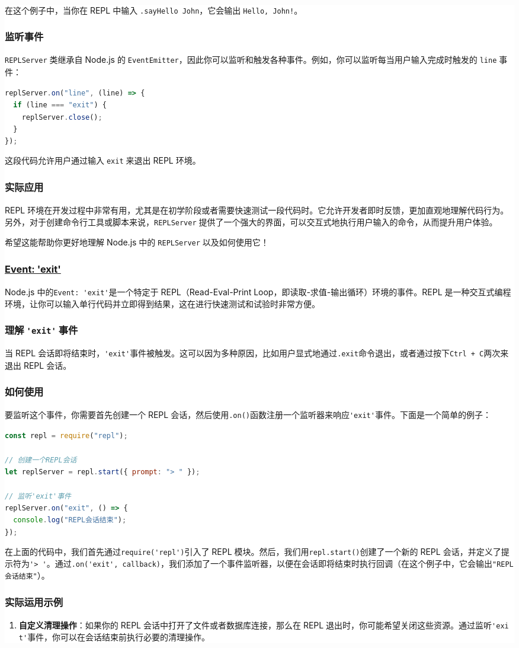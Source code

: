 在这个例子中，当你在 REPL 中输入 `.sayHello John`，它会输出 `Hello, John!`。

### 监听事件

`REPLServer` 类继承自 Node.js 的 `EventEmitter`，因此你可以监听和触发各种事件。例如，你可以监听每当用户输入完成时触发的 `line` 事件：

```javascript
replServer.on("line", (line) => {
  if (line === "exit") {
    replServer.close();
  }
});
```

这段代码允许用户通过输入 `exit` 来退出 REPL 环境。

### 实际应用

REPL 环境在开发过程中非常有用，尤其是在初学阶段或者需要快速测试一段代码时。它允许开发者即时反馈，更加直观地理解代码行为。另外，对于创建命令行工具或脚本来说，`REPLServer` 提供了一个强大的界面，可以交互式地执行用户输入的命令，从而提升用户体验。

希望这能帮助你更好地理解 Node.js 中的 `REPLServer` 以及如何使用它！

### [Event: 'exit'](https://nodejs.org/docs/latest/api/repl.html#event-exit)

Node.js 中的`Event: 'exit'`是一个特定于 REPL（Read-Eval-Print Loop，即读取-求值-输出循环）环境的事件。REPL 是一种交互式编程环境，让你可以输入单行代码并立即得到结果，这在进行快速测试和试验时非常方便。

### 理解 `'exit'` 事件

当 REPL 会话即将结束时，`'exit'`事件被触发。这可以因为多种原因，比如用户显式地通过`.exit`命令退出，或者通过按下`Ctrl + C`两次来退出 REPL 会话。

### 如何使用

要监听这个事件，你需要首先创建一个 REPL 会话，然后使用`.on()`函数注册一个监听器来响应`'exit'`事件。下面是一个简单的例子：

```javascript
const repl = require("repl");

// 创建一个REPL会话
let replServer = repl.start({ prompt: "> " });

// 监听'exit'事件
replServer.on("exit", () => {
  console.log("REPL会话结束");
});
```

在上面的代码中，我们首先通过`require('repl')`引入了 REPL 模块。然后，我们用`repl.start()`创建了一个新的 REPL 会话，并定义了提示符为`'> '`。通过`.on('exit', callback)`，我们添加了一个事件监听器，以便在会话即将结束时执行回调（在这个例子中，它会输出`"REPL会话结束"`）。

### 实际运用示例

1. **自定义清理操作**：如果你的 REPL 会话中打开了文件或者数据库连接，那么在 REPL 退出时，你可能希望关闭这些资源。通过监听`'exit'`事件，你可以在会话结束前执行必要的清理操作。
